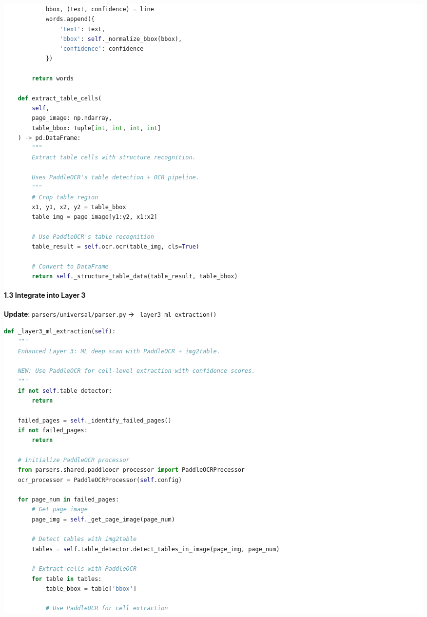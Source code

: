 ```python
            bbox, (text, confidence) = line
            words.append({
                'text': text,
                'bbox': self._normalize_bbox(bbox),
                'confidence': confidence
            })

        return words

    def extract_table_cells(
        self,
        page_image: np.ndarray,
        table_bbox: Tuple[int, int, int, int]
    ) -> pd.DataFrame:
        """
        Extract table cells with structure recognition.

        Uses PaddleOCR's table detection + OCR pipeline.
        """
        # Crop table region
        x1, y1, x2, y2 = table_bbox
        table_img = page_image[y1:y2, x1:x2]

        # Use PaddleOCR's table recognition
        table_result = self.ocr.ocr(table_img, cls=True)

        # Convert to DataFrame
        return self._structure_table_data(table_result, table_bbox)
```

#### 1.3 Integrate into Layer 3

**Update**: `parsers/universal/parser.py` → `_layer3_ml_extraction()`

```python
def _layer3_ml_extraction(self):
    """
    Enhanced Layer 3: ML deep scan with PaddleOCR + img2table.

    NEW: Use PaddleOCR for cell-level extraction with confidence scores.
    """
    if not self.table_detector:
        return

    failed_pages = self._identify_failed_pages()
    if not failed_pages:
        return

    # Initialize PaddleOCR processor
    from parsers.shared.paddleocr_processor import PaddleOCRProcessor
    ocr_processor = PaddleOCRProcessor(self.config)

    for page_num in failed_pages:
        # Get page image
        page_img = self._get_page_image(page_num)

        # Detect tables with img2table
        tables = self.table_detector.detect_tables_in_image(page_img, page_num)

        # Extract cells with PaddleOCR
        for table in tables:
            table_bbox = table['bbox']

            # Use PaddleOCR for cell extraction
```